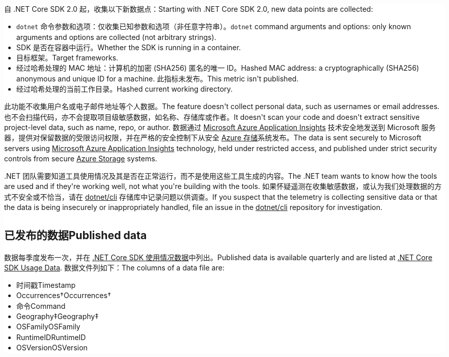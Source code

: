<span data-ttu-id="45f3d-128">自 .NET Core SDK 2.0 起，收集以下新数据点：</span><span class="sxs-lookup"><span data-stu-id="45f3d-128">Starting with .NET Core SDK 2.0, new data points are collected:</span></span>

- <span data-ttu-id="45f3d-129">`dotnet` 命令参数和选项：仅收集已知参数和选项（非任意字符串）。</span><span class="sxs-lookup"><span data-stu-id="45f3d-129">`dotnet` command arguments and options: only known arguments and options are collected (not arbitrary strings).</span></span>
- <span data-ttu-id="45f3d-130">SDK 是否在容器中运行。</span><span class="sxs-lookup"><span data-stu-id="45f3d-130">Whether the SDK is running in a container.</span></span>
- <span data-ttu-id="45f3d-131">目标框架。</span><span class="sxs-lookup"><span data-stu-id="45f3d-131">Target frameworks.</span></span>
- <span data-ttu-id="45f3d-132">经过哈希处理的 MAC 地址：计算机的加密 (SHA256) 匿名的唯一 ID。</span><span class="sxs-lookup"><span data-stu-id="45f3d-132">Hashed MAC address: a cryptographically (SHA256) anonymous and unique ID for a machine.</span></span> <span data-ttu-id="45f3d-133">此指标未发布。</span><span class="sxs-lookup"><span data-stu-id="45f3d-133">This metric isn't published.</span></span>
- <span data-ttu-id="45f3d-134">经过哈希处理的当前工作目录。</span><span class="sxs-lookup"><span data-stu-id="45f3d-134">Hashed current working directory.</span></span>

<span data-ttu-id="45f3d-135">此功能不收集用户名或电子邮件地址等个人数据。</span><span class="sxs-lookup"><span data-stu-id="45f3d-135">The feature doesn't collect personal data, such as usernames or email addresses.</span></span> <span data-ttu-id="45f3d-136">也不会扫描代码，亦不会提取项目级敏感数据，如名称、存储库或作者。</span><span class="sxs-lookup"><span data-stu-id="45f3d-136">It doesn't scan your code and doesn't extract sensitive project-level data, such as name, repo, or author.</span></span> <span data-ttu-id="45f3d-137">数据通过 [Microsoft Azure Application Insights](https://azure.microsoft.com/services/application-insights/) 技术安全地发送到 Microsoft 服务器，提供对保留数据的受限访问权限，并在严格的安全控制下从安全 [Azure 存储](https://azure.microsoft.com/services/storage/)系统发布。</span><span class="sxs-lookup"><span data-stu-id="45f3d-137">The data is sent securely to Microsoft servers using [Microsoft Azure Application Insights](https://azure.microsoft.com/services/application-insights/) technology, held under restricted access, and published under strict security controls from secure [Azure Storage](https://azure.microsoft.com/services/storage/) systems.</span></span>

<span data-ttu-id="45f3d-138">.NET 团队需要知道工具使用情况及其是否在正常运行，而不是使用这些工具生成的内容。</span><span class="sxs-lookup"><span data-stu-id="45f3d-138">The .NET team wants to know how the tools are used and if they're working well, not what you're building with the tools.</span></span> <span data-ttu-id="45f3d-139">如果怀疑遥测在收集敏感数据，或认为我们处理数据的方式不安全或不恰当，请在 [dotnet/cli](https://github.com/dotnet/cli/issues) 存储库中记录问题以供调查。</span><span class="sxs-lookup"><span data-stu-id="45f3d-139">If you suspect that the telemetry is collecting sensitive data or that the data is being insecurely or inappropriately handled, file an issue in the [dotnet/cli](https://github.com/dotnet/cli/issues) repository for investigation.</span></span>

## <a name="published-data"></a><span data-ttu-id="45f3d-140">已发布的数据</span><span class="sxs-lookup"><span data-stu-id="45f3d-140">Published data</span></span>

<span data-ttu-id="45f3d-141">数据每季度发布一次，并在 [.NET Core SDK 使用情况数据](https://github.com/dotnet/core/blob/master/release-notes/cli-usage-data.md)中列出。</span><span class="sxs-lookup"><span data-stu-id="45f3d-141">Published data is available quarterly and are listed at [.NET Core SDK Usage Data](https://github.com/dotnet/core/blob/master/release-notes/cli-usage-data.md).</span></span> <span data-ttu-id="45f3d-142">数据文件列如下：</span><span class="sxs-lookup"><span data-stu-id="45f3d-142">The columns of a data file are:</span></span>

- <span data-ttu-id="45f3d-143">时间戳</span><span class="sxs-lookup"><span data-stu-id="45f3d-143">Timestamp</span></span>
- <span data-ttu-id="45f3d-144">Occurrences&#8224;</span><span class="sxs-lookup"><span data-stu-id="45f3d-144">Occurrences&#8224;</span></span>
- <span data-ttu-id="45f3d-145">命令</span><span class="sxs-lookup"><span data-stu-id="45f3d-145">Command</span></span>
- <span data-ttu-id="45f3d-146">Geography&#8225;</span><span class="sxs-lookup"><span data-stu-id="45f3d-146">Geography&#8225;</span></span>
- <span data-ttu-id="45f3d-147">OSFamily</span><span class="sxs-lookup"><span data-stu-id="45f3d-147">OSFamily</span></span>
- <span data-ttu-id="45f3d-148">RuntimeID</span><span class="sxs-lookup"><span data-stu-id="45f3d-148">RuntimeID</span></span>
- <span data-ttu-id="45f3d-149">OSVersion</span><span class="sxs-lookup"><span data-stu-id="45f3d-149">OSVersion</span></span>